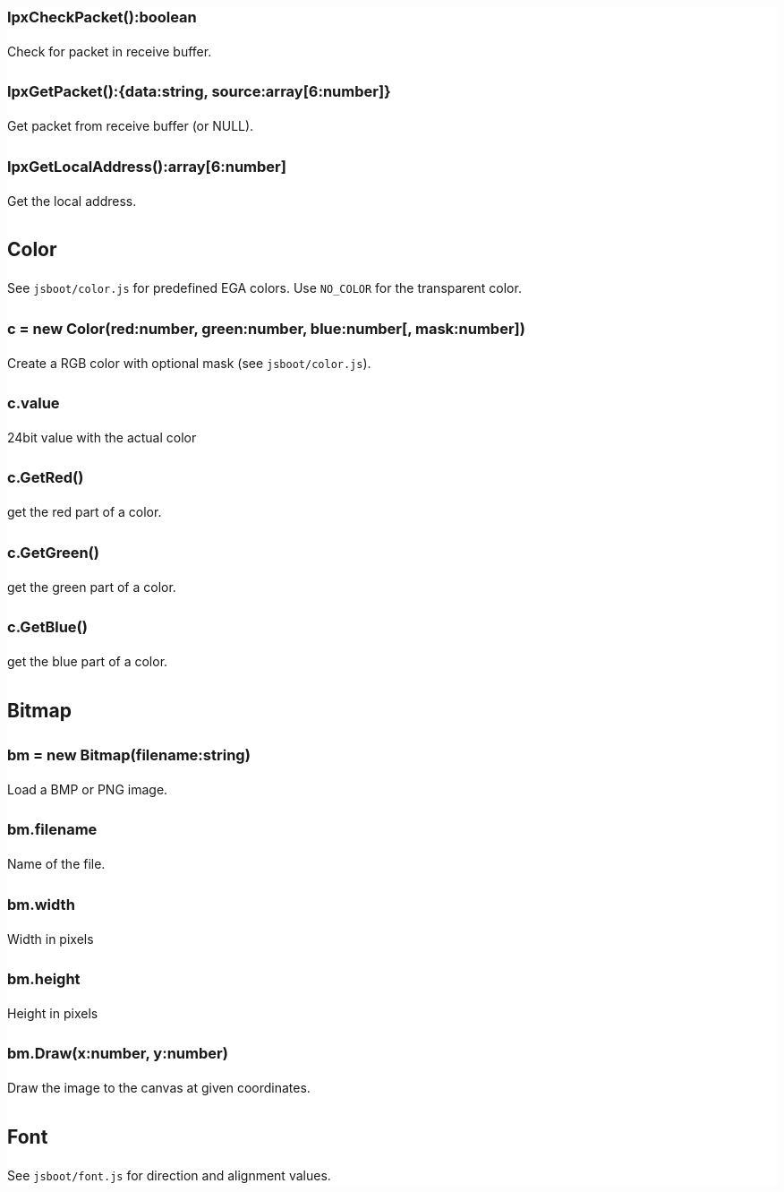 ### IpxCheckPacket():boolean
Check for packet in receive buffer.

### IpxGetPacket():{data:string, source:array[6:number]}
Get packet from receive buffer (or NULL).

### IpxGetLocalAddress():array[6:number]
Get the local address.

## Color
See `jsboot/color.js` for predefined EGA colors. Use `NO_COLOR` for the transparent color.

### c = new Color(red:number, green:number, blue:number[, mask:number])
Create a RGB color with optional mask (see `jsboot/color.js`).

### c.value
24bit value with the actual color

### c.GetRed()
get the red part of a color.

### c.GetGreen()
get the green part of a color.

### c.GetBlue()
get the blue part of a color.

## Bitmap
### bm = new Bitmap(filename:string)
Load a BMP or PNG image.

### bm.filename
Name of the file.

### bm.width
Width in pixels

### bm.height
Height in pixels

### bm.Draw(x:number, y:number)
Draw the image to the canvas at given coordinates.

## Font
See `jsboot/font.js` for direction and alignment values.
